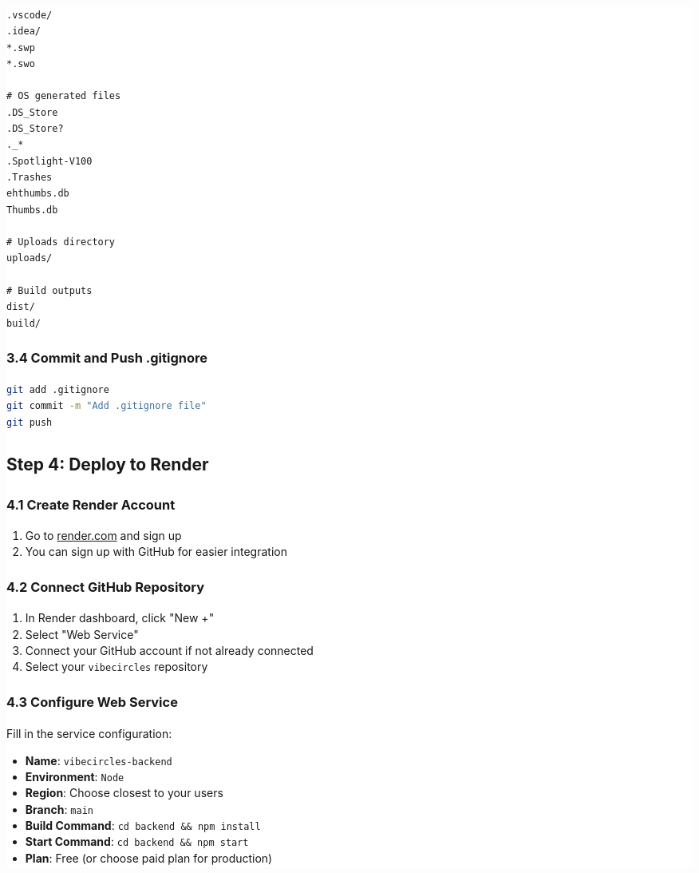 ```gitignore
.vscode/
.idea/
*.swp
*.swo

# OS generated files
.DS_Store
.DS_Store?
._*
.Spotlight-V100
.Trashes
ehthumbs.db
Thumbs.db

# Uploads directory
uploads/

# Build outputs
dist/
build/
```

### 3.4 Commit and Push .gitignore

```bash
git add .gitignore
git commit -m "Add .gitignore file"
git push
```

## Step 4: Deploy to Render

### 4.1 Create Render Account

1. Go to [render.com](https://render.com) and sign up
2. You can sign up with GitHub for easier integration

### 4.2 Connect GitHub Repository

1. In Render dashboard, click "New +"
2. Select "Web Service"
3. Connect your GitHub account if not already connected
4. Select your `vibecircles` repository

### 4.3 Configure Web Service

Fill in the service configuration:

- **Name**: `vibecircles-backend`
- **Environment**: `Node`
- **Region**: Choose closest to your users
- **Branch**: `main`
- **Build Command**: `cd backend && npm install`
- **Start Command**: `cd backend && npm start`
- **Plan**: Free (or choose paid plan for production)
